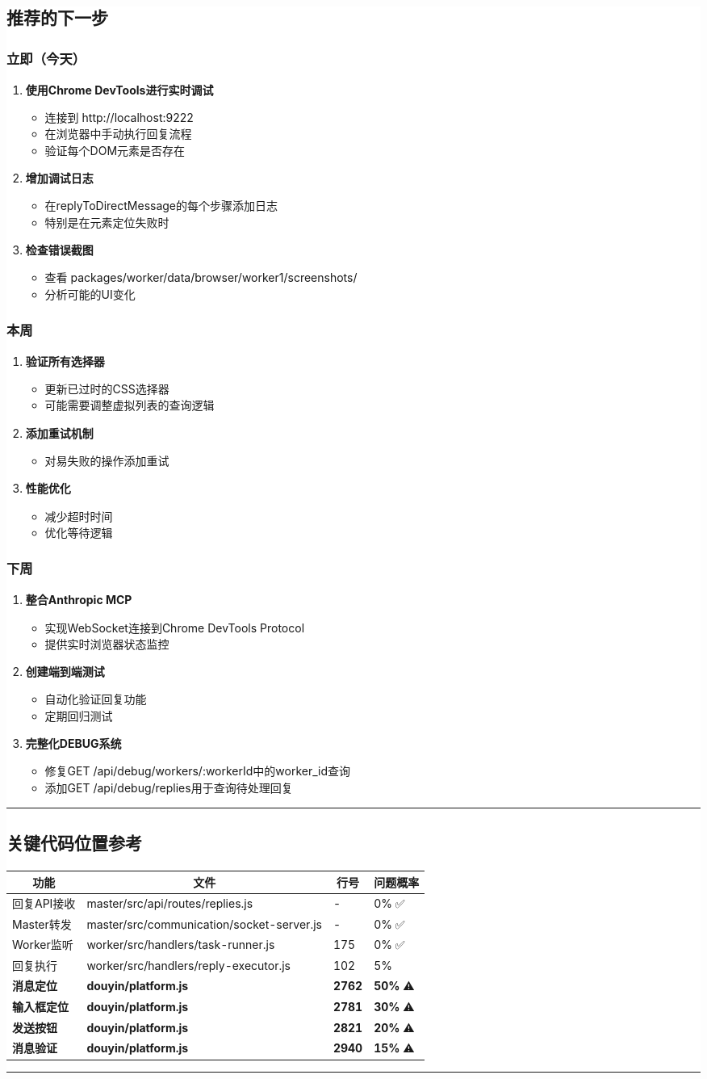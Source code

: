
## 推荐的下一步

### 立即（今天）
1. **使用Chrome DevTools进行实时调试**
   - 连接到 http://localhost:9222
   - 在浏览器中手动执行回复流程
   - 验证每个DOM元素是否存在

2. **增加调试日志**
   - 在replyToDirectMessage的每个步骤添加日志
   - 特别是在元素定位失败时

3. **检查错误截图**
   - 查看 packages/worker/data/browser/worker1/screenshots/
   - 分析可能的UI变化

### 本周
1. **验证所有选择器**
   - 更新已过时的CSS选择器
   - 可能需要调整虚拟列表的查询逻辑

2. **添加重试机制**
   - 对易失败的操作添加重试

3. **性能优化**
   - 减少超时时间
   - 优化等待逻辑

### 下周
1. **整合Anthropic MCP**
   - 实现WebSocket连接到Chrome DevTools Protocol
   - 提供实时浏览器状态监控

2. **创建端到端测试**
   - 自动化验证回复功能
   - 定期回归测试

3. **完整化DEBUG系统**
   - 修复GET /api/debug/workers/:workerId中的worker_id查询
   - 添加GET /api/debug/replies用于查询待处理回复

---

## 关键代码位置参考

| 功能 | 文件 | 行号 | 问题概率 |
|------|------|------|---------|
| 回复API接收 | master/src/api/routes/replies.js | - | 0% ✅ |
| Master转发 | master/src/communication/socket-server.js | - | 0% ✅ |
| Worker监听 | worker/src/handlers/task-runner.js | 175 | 0% ✅ |
| 回复执行 | worker/src/handlers/reply-executor.js | 102 | 5% |
| **消息定位** | **douyin/platform.js** | **2762** | **50%** ⚠️ |
| **输入框定位** | **douyin/platform.js** | **2781** | **30%** ⚠️ |
| **发送按钮** | **douyin/platform.js** | **2821** | **20%** ⚠️ |
| **消息验证** | **douyin/platform.js** | **2940** | **15%** ⚠️ |

---